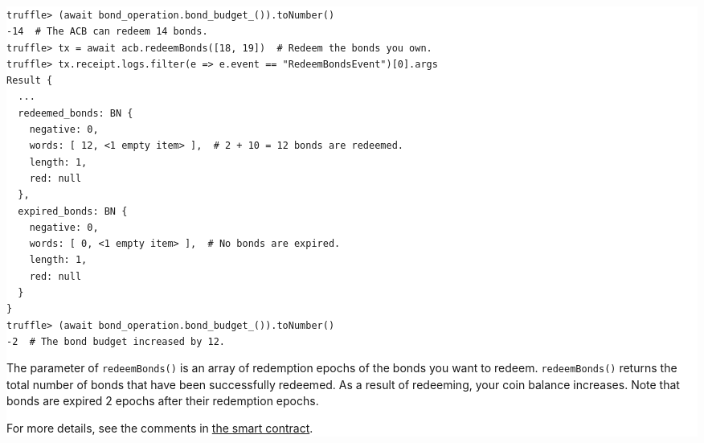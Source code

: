 ```
truffle> (await bond_operation.bond_budget_()).toNumber()
-14  # The ACB can redeem 14 bonds.
truffle> tx = await acb.redeemBonds([18, 19])  # Redeem the bonds you own.
truffle> tx.receipt.logs.filter(e => e.event == "RedeemBondsEvent")[0].args
Result {
  ...
  redeemed_bonds: BN {
    negative: 0,
    words: [ 12, <1 empty item> ],  # 2 + 10 = 12 bonds are redeemed.
    length: 1,
    red: null
  },
  expired_bonds: BN {
    negative: 0,
    words: [ 0, <1 empty item> ],  # No bonds are expired.
    length: 1,
    red: null
  }
}
truffle> (await bond_operation.bond_budget_()).toNumber()
-2  # The bond budget increased by 12.
```

The parameter of `redeemBonds()` is an array of redemption epochs of the bonds you want to redeem. `redeemBonds()` returns the total number of bonds that have been successfully redeemed. As a result of redeeming, your coin balance increases. Note that bonds are expired 2 epochs after their redemption epochs.

For more details, see the comments in [the smart contract](https://github.com/xharaken/john-law-coin/blob/main/contracts/JohnLawCoin.sol).

